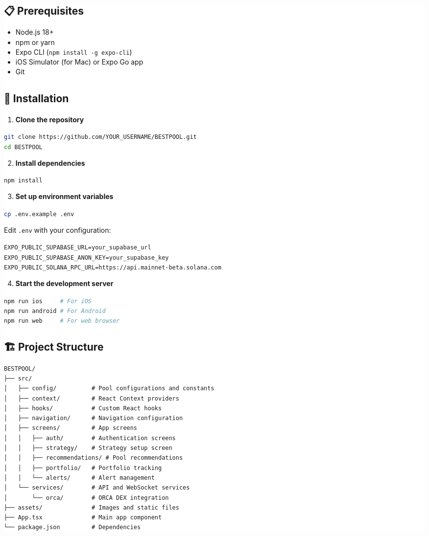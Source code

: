 ## 📋 Prerequisites

- Node.js 18+
- npm or yarn
- Expo CLI (`npm install -g expo-cli`)
- iOS Simulator (for Mac) or Expo Go app
- Git

## 🔧 Installation

1. **Clone the repository**
```bash
git clone https://github.com/YOUR_USERNAME/BESTPOOL.git
cd BESTPOOL
```

2. **Install dependencies**
```bash
npm install
```

3. **Set up environment variables**
```bash
cp .env.example .env
```

Edit `.env` with your configuration:
```env
EXPO_PUBLIC_SUPABASE_URL=your_supabase_url
EXPO_PUBLIC_SUPABASE_ANON_KEY=your_supabase_key
EXPO_PUBLIC_SOLANA_RPC_URL=https://api.mainnet-beta.solana.com
```

4. **Start the development server**
```bash
npm run ios     # For iOS
npm run android # For Android
npm run web     # For web browser
```

## 🏗️ Project Structure

```
BESTPOOL/
├── src/
│   ├── config/          # Pool configurations and constants
│   ├── context/         # React Context providers
│   ├── hooks/           # Custom React hooks
│   ├── navigation/      # Navigation configuration
│   ├── screens/         # App screens
│   │   ├── auth/        # Authentication screens
│   │   ├── strategy/    # Strategy setup screen
│   │   ├── recommendations/ # Pool recommendations
│   │   ├── portfolio/   # Portfolio tracking
│   │   └── alerts/      # Alert management
│   └── services/        # API and WebSocket services
│       └── orca/        # ORCA DEX integration
├── assets/              # Images and static files
├── App.tsx              # Main app component
└── package.json         # Dependencies
```
